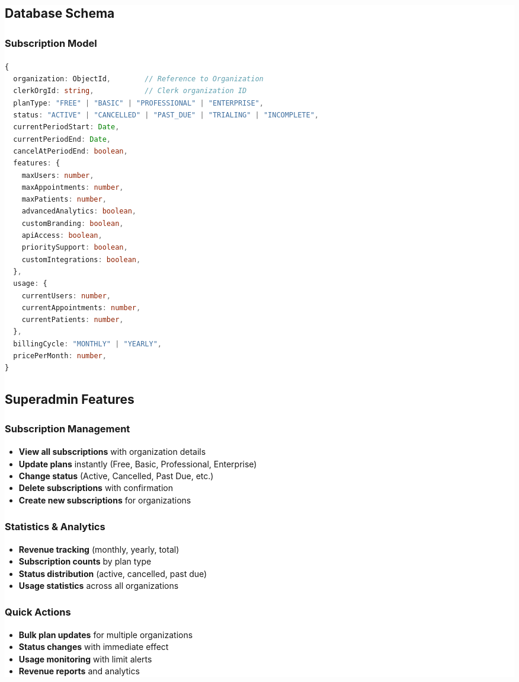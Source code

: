 ## Database Schema

### Subscription Model
```typescript
{
  organization: ObjectId,        // Reference to Organization
  clerkOrgId: string,            // Clerk organization ID
  planType: "FREE" | "BASIC" | "PROFESSIONAL" | "ENTERPRISE",
  status: "ACTIVE" | "CANCELLED" | "PAST_DUE" | "TRIALING" | "INCOMPLETE",
  currentPeriodStart: Date,
  currentPeriodEnd: Date,
  cancelAtPeriodEnd: boolean,
  features: {
    maxUsers: number,
    maxAppointments: number,
    maxPatients: number,
    advancedAnalytics: boolean,
    customBranding: boolean,
    apiAccess: boolean,
    prioritySupport: boolean,
    customIntegrations: boolean,
  },
  usage: {
    currentUsers: number,
    currentAppointments: number,
    currentPatients: number,
  },
  billingCycle: "MONTHLY" | "YEARLY",
  pricePerMonth: number,
}
```

## Superadmin Features

### Subscription Management
- **View all subscriptions** with organization details
- **Update plans** instantly (Free, Basic, Professional, Enterprise)
- **Change status** (Active, Cancelled, Past Due, etc.)
- **Delete subscriptions** with confirmation
- **Create new subscriptions** for organizations

### Statistics & Analytics
- **Revenue tracking** (monthly, yearly, total)
- **Subscription counts** by plan type
- **Status distribution** (active, cancelled, past due)
- **Usage statistics** across all organizations

### Quick Actions
- **Bulk plan updates** for multiple organizations
- **Status changes** with immediate effect
- **Usage monitoring** with limit alerts
- **Revenue reports** and analytics
